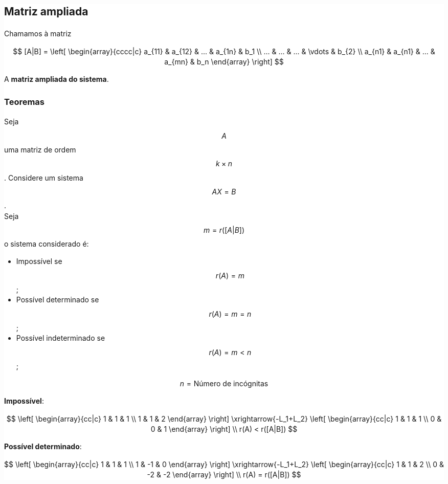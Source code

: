 ## Matriz ampliada 

Chamamos à matriz 

$$
[A|B] = \left[ 
\begin{array}{cccc|c}
a_{11} & a_{12} & ... & a_{1n} & b_1 \\
... & ... & ... & \vdots & b_{2} \\
a_{n1} & a_{n1} & ... & a_{mn} & b_n
\end{array} 
\right]
$$

A __matriz ampliada do sistema__.

### Teoremas

Seja $$A$$ uma matriz de ordem $$k\times n$$. Considere um sistema $$AX=B$$.  
Seja $$m=r([A|B])$$ o sistema considerado é:
- Impossível se $$r(A)=m$$;
- Possível determinado se $$r(A)=m=n$$;
- Possível indeterminado se $$r(A)=m<n$$;

$$ n = \text{Número de incógnitas}$$

__Impossível__: 

$$
\left[
\begin{array}{cc|c}
1 & 1 & 1 \\
1 & 1 & 2
\end{array} 
\right]
\xrightarrow{-L_1+L_2}
\left[
\begin{array}{cc|c}
1 & 1 & 1 \\
0 & 0 & 1
\end{array} 
\right]
\\
r(A) < r([A|B])
$$

__Possível determinado__: 

$$
\left[
\begin{array}{cc|c}
1 & 1 & 1 \\
1 & -1 & 0
\end{array} 
\right]
\xrightarrow{-L_1+L_2}
\left[
\begin{array}{cc|c}
1 & 1 & 2 \\
0 & -2 & -2
\end{array} 
\right]
\\
r(A) = r([A|B])
$$
